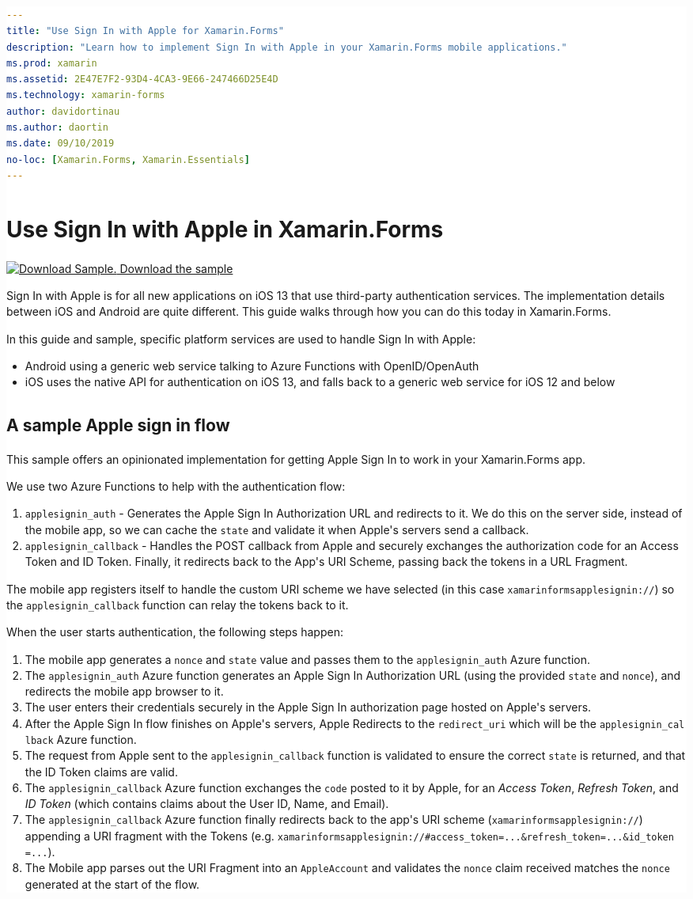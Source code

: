 ```yaml
---
title: "Use Sign In with Apple for Xamarin.Forms"
description: "Learn how to implement Sign In with Apple in your Xamarin.Forms mobile applications."
ms.prod: xamarin
ms.assetid: 2E47E7F2-93D4-4CA3-9E66-247466D25E4D
ms.technology: xamarin-forms
author: davidortinau
ms.author: daortin
ms.date: 09/10/2019
no-loc: [Xamarin.Forms, Xamarin.Essentials]
---
```


# Use Sign In with Apple in Xamarin.Forms

[![Download Sample.](~/media/shared/download.png) Download the sample](/samples/xamarin/xamarin-forms-samples/signinwithapple/)

Sign In with Apple is for all new applications on iOS 13 that use third-party authentication services. The implementation details between iOS and Android are quite different. This guide walks through how you can do this today in Xamarin.Forms.

In this guide and sample, specific platform services are used to handle Sign In with Apple:

- Android using a generic web service talking to Azure Functions with OpenID/OpenAuth
- iOS uses the native API for authentication on iOS 13, and falls back to a generic web service for iOS 12 and below

## A sample Apple sign in flow

This sample offers an opinionated implementation for getting Apple Sign In to work in your Xamarin.Forms app.

We use two Azure Functions to help with the authentication flow:

1. `applesignin_auth` - Generates the Apple Sign In Authorization URL and redirects to it.  We do this on the server side, instead of the mobile app, so we can cache the `state` and validate it when Apple's servers send a callback.
2. `applesignin_callback` - Handles the POST callback from Apple and securely exchanges the authorization code for an Access Token and ID Token.  Finally, it redirects back to the App's URI Scheme, passing back the tokens in a URL Fragment.

The mobile app registers itself to handle the custom URI scheme we have selected (in this case `xamarinformsapplesignin://`) so the `applesignin_callback` function can relay the tokens back to it.

When the user starts authentication, the following steps happen:

1. The mobile app generates a `nonce` and `state` value and passes them to the `applesignin_auth` Azure function.
2. The `applesignin_auth` Azure function generates an Apple Sign In Authorization URL (using the provided `state` and `nonce`), and redirects the mobile app browser to it.
3. The user enters their credentials securely in the Apple Sign In authorization page hosted on Apple's servers.
4. After the Apple Sign In flow finishes on Apple's servers, Apple Redirects to the `redirect_uri` which will be the `applesignin_callback` Azure function.
5. The request from Apple sent to the `applesignin_callback` function is validated to ensure the correct `state` is returned, and that the ID Token claims are valid.
6. The `applesignin_callback` Azure function exchanges the `code` posted to it by Apple, for an _Access Token_, _Refresh Token_, and _ID Token_ (which contains claims about the User ID, Name, and Email).
7. The `applesignin_callback` Azure function finally redirects back to the app's URI scheme (`xamarinformsapplesignin://`) appending a URI fragment with the Tokens (e.g. `xamarinformsapplesignin://#access_token=...&refresh_token=...&id_token=...`).
8. The Mobile app parses out the URI Fragment into an `AppleAccount` and validates the `nonce` claim received matches the `nonce` generated at the start of the flow.